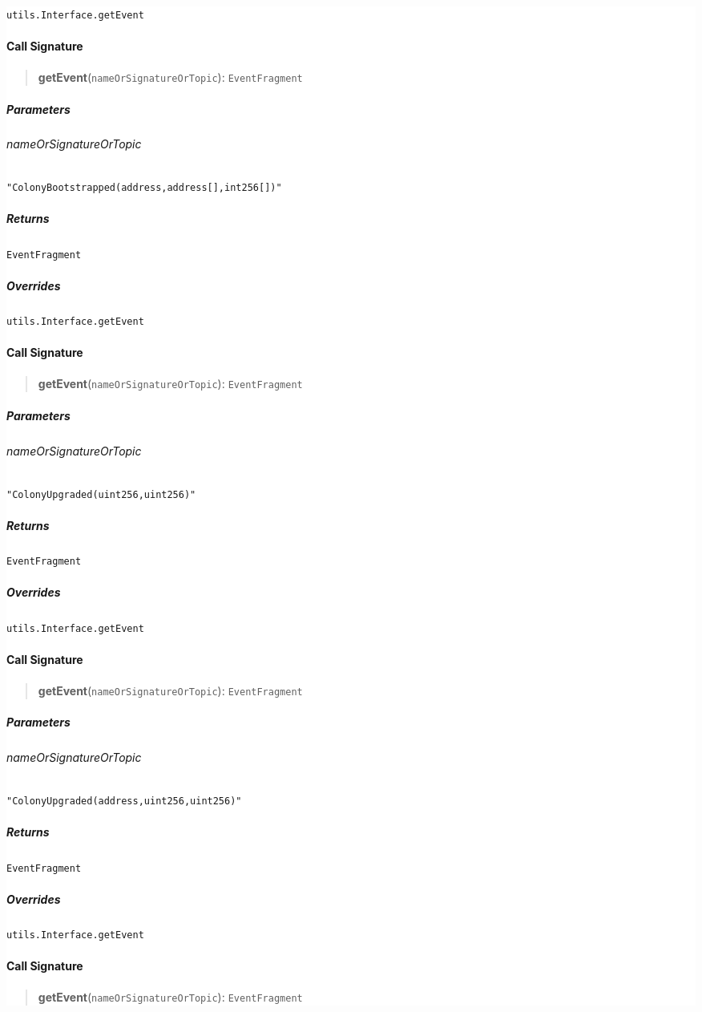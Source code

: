 `utils.Interface.getEvent`

#### Call Signature

> **getEvent**(`nameOrSignatureOrTopic`): `EventFragment`

##### Parameters

###### nameOrSignatureOrTopic

`"ColonyBootstrapped(address,address[],int256[])"`

##### Returns

`EventFragment`

##### Overrides

`utils.Interface.getEvent`

#### Call Signature

> **getEvent**(`nameOrSignatureOrTopic`): `EventFragment`

##### Parameters

###### nameOrSignatureOrTopic

`"ColonyUpgraded(uint256,uint256)"`

##### Returns

`EventFragment`

##### Overrides

`utils.Interface.getEvent`

#### Call Signature

> **getEvent**(`nameOrSignatureOrTopic`): `EventFragment`

##### Parameters

###### nameOrSignatureOrTopic

`"ColonyUpgraded(address,uint256,uint256)"`

##### Returns

`EventFragment`

##### Overrides

`utils.Interface.getEvent`

#### Call Signature

> **getEvent**(`nameOrSignatureOrTopic`): `EventFragment`
